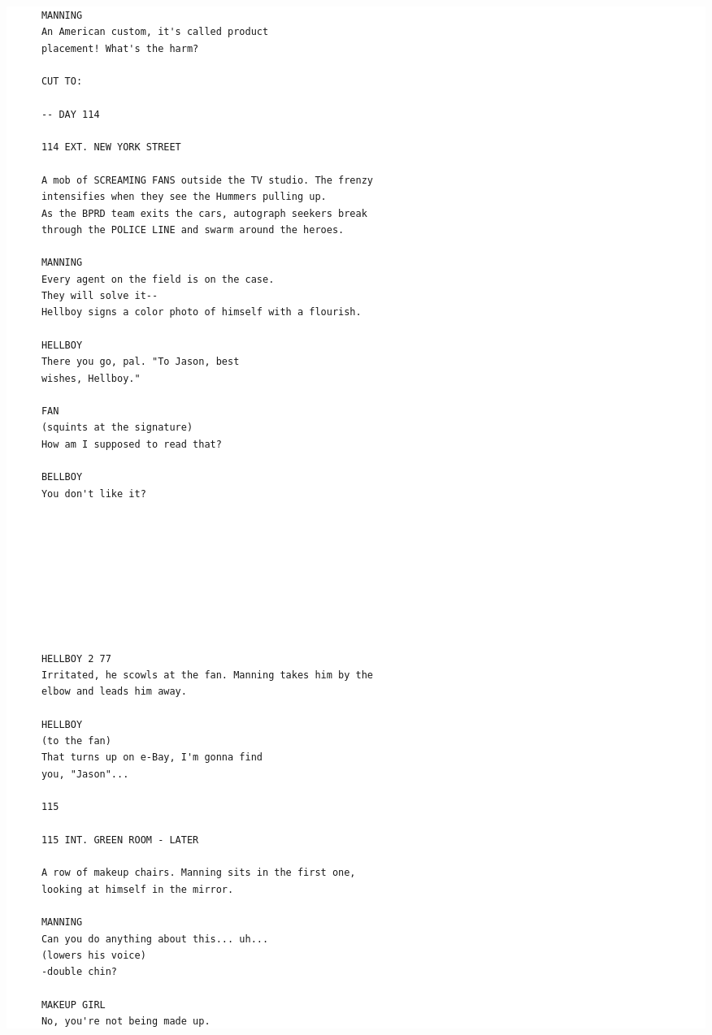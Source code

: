           MANNING
          An American custom, it's called product
          placement! What's the harm?

          CUT TO:

          -- DAY 114

          114 EXT. NEW YORK STREET

          A mob of SCREAMING FANS outside the TV studio. The frenzy
          intensifies when they see the Hummers pulling up.
          As the BPRD team exits the cars, autograph seekers break
          through the POLICE LINE and swarm around the heroes.

          MANNING
          Every agent on the field is on the case.
          They will solve it--
          Hellboy signs a color photo of himself with a flourish.

          HELLBOY
          There you go, pal. "To Jason, best
          wishes, Hellboy."

          FAN
          (squints at the signature)
          How am I supposed to read that?

          BELLBOY
          You don't like it?

          

          

          

          

          HELLBOY 2 77
          Irritated, he scowls at the fan. Manning takes him by the
          elbow and leads him away.

          HELLBOY
          (to the fan)
          That turns up on e-Bay, I'm gonna find
          you, "Jason"...

          115

          115 INT. GREEN ROOM - LATER

          A row of makeup chairs. Manning sits in the first one,
          looking at himself in the mirror.

          MANNING
          Can you do anything about this... uh...
          (lowers his voice)
          -double chin?

          MAKEUP GIRL
          No, you're not being made up.

